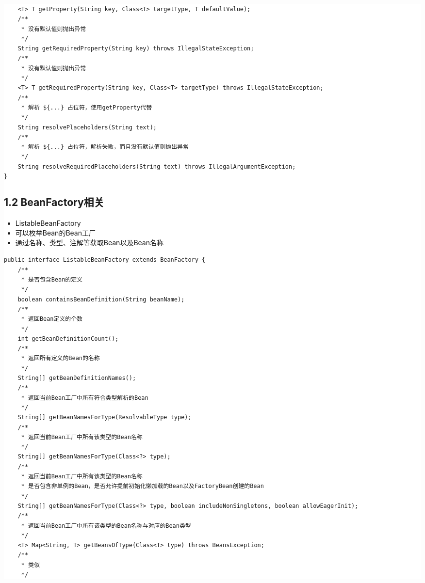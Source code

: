 ```
	<T> T getProperty(String key, Class<T> targetType, T defaultValue);
	/**
	 * 没有默认值则抛出异常
	 */
	String getRequiredProperty(String key) throws IllegalStateException;
	/**
	 * 没有默认值则抛出异常
	 */
	<T> T getRequiredProperty(String key, Class<T> targetType) throws IllegalStateException;
	/**
	 * 解析 ${...} 占位符，使用getProperty代替
	 */
	String resolvePlaceholders(String text);
	/**
	 * 解析 ${...} 占位符，解析失败，而且没有默认值则抛出异常
	 */
	String resolveRequiredPlaceholders(String text) throws IllegalArgumentException;
}

```

## 1.2 BeanFactory相关

* ListableBeanFactory
* 可以枚举Bean的Bean工厂
* 通过名称、类型、注解等获取Bean以及Bean名称

```
public interface ListableBeanFactory extends BeanFactory {
	/**
	 * 是否包含Bean的定义
	 */
	boolean containsBeanDefinition(String beanName);
	/**
	 * 返回Bean定义的个数
	 */
	int getBeanDefinitionCount();
	/**
	 * 返回所有定义的Bean的名称
	 */
	String[] getBeanDefinitionNames();
	/**
	 * 返回当前Bean工厂中所有符合类型解析的Bean
	 */
	String[] getBeanNamesForType(ResolvableType type);
	/**
	 * 返回当前Bean工厂中所有该类型的Bean名称
	 */
	String[] getBeanNamesForType(Class<?> type);
	/**
	 * 返回当前Bean工厂中所有该类型的Bean名称
	 * 是否包含非单例的Bean，是否允许提前初始化懒加载的Bean以及FactoryBean创建的Bean
	 */
	String[] getBeanNamesForType(Class<?> type, boolean includeNonSingletons, boolean allowEagerInit);
	/**
	 * 返回当前Bean工厂中所有该类型的Bean名称与对应的Bean类型
	 */
	<T> Map<String, T> getBeansOfType(Class<T> type) throws BeansException;
	/**
	 * 类似
	 */
```